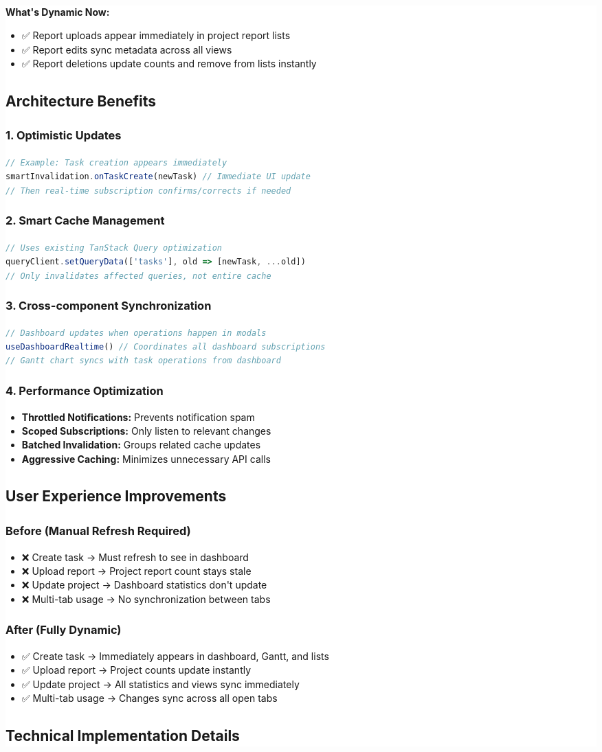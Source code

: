 **What's Dynamic Now:**
- ✅ Report uploads appear immediately in project report lists
- ✅ Report edits sync metadata across all views
- ✅ Report deletions update counts and remove from lists instantly

## Architecture Benefits

### 1. **Optimistic Updates**
```typescript
// Example: Task creation appears immediately
smartInvalidation.onTaskCreate(newTask) // Immediate UI update
// Then real-time subscription confirms/corrects if needed
```

### 2. **Smart Cache Management**
```typescript
// Uses existing TanStack Query optimization
queryClient.setQueryData(['tasks'], old => [newTask, ...old])
// Only invalidates affected queries, not entire cache
```

### 3. **Cross-component Synchronization**
```typescript
// Dashboard updates when operations happen in modals
useDashboardRealtime() // Coordinates all dashboard subscriptions
// Gantt chart syncs with task operations from dashboard
```

### 4. **Performance Optimization**
- **Throttled Notifications:** Prevents notification spam
- **Scoped Subscriptions:** Only listen to relevant changes
- **Batched Invalidation:** Groups related cache updates
- **Aggressive Caching:** Minimizes unnecessary API calls

## User Experience Improvements

### Before (Manual Refresh Required)
- ❌ Create task → Must refresh to see in dashboard
- ❌ Upload report → Project report count stays stale  
- ❌ Update project → Dashboard statistics don't update
- ❌ Multi-tab usage → No synchronization between tabs

### After (Fully Dynamic)
- ✅ Create task → Immediately appears in dashboard, Gantt, and lists
- ✅ Upload report → Project counts update instantly
- ✅ Update project → All statistics and views sync immediately  
- ✅ Multi-tab usage → Changes sync across all open tabs

## Technical Implementation Details
